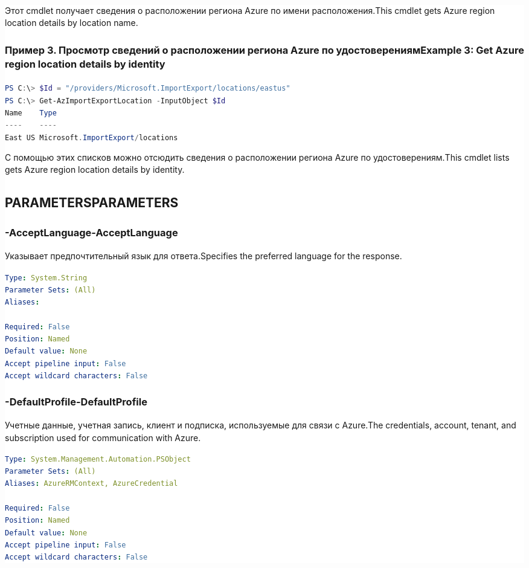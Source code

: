 <span data-ttu-id="8cb9c-116">Этот cmdlet получает сведения о расположении региона Azure по имени расположения.</span><span class="sxs-lookup"><span data-stu-id="8cb9c-116">This cmdlet gets Azure region location details by location name.</span></span>

### <span data-ttu-id="8cb9c-117">Пример 3. Просмотр сведений о расположении региона Azure по удостоверениям</span><span class="sxs-lookup"><span data-stu-id="8cb9c-117">Example 3: Get Azure region location details by identity</span></span>
```powershell
PS C:\> $Id = "/providers/Microsoft.ImportExport/locations/eastus"
PS C:\> Get-AzImportExportLocation -InputObject $Id
Name    Type
----    ----
East US Microsoft.ImportExport/locations
```

<span data-ttu-id="8cb9c-118">С помощью этих списков можно отсюдить сведения о расположении региона Azure по удостоверениям.</span><span class="sxs-lookup"><span data-stu-id="8cb9c-118">This cmdlet lists gets Azure region location details by identity.</span></span>

## <span data-ttu-id="8cb9c-119">PARAMETERS</span><span class="sxs-lookup"><span data-stu-id="8cb9c-119">PARAMETERS</span></span>

### <span data-ttu-id="8cb9c-120">-AcceptLanguage</span><span class="sxs-lookup"><span data-stu-id="8cb9c-120">-AcceptLanguage</span></span>
<span data-ttu-id="8cb9c-121">Указывает предпочтительный язык для ответа.</span><span class="sxs-lookup"><span data-stu-id="8cb9c-121">Specifies the preferred language for the response.</span></span>

```yaml
Type: System.String
Parameter Sets: (All)
Aliases:

Required: False
Position: Named
Default value: None
Accept pipeline input: False
Accept wildcard characters: False
```

### <span data-ttu-id="8cb9c-122">-DefaultProfile</span><span class="sxs-lookup"><span data-stu-id="8cb9c-122">-DefaultProfile</span></span>
<span data-ttu-id="8cb9c-123">Учетные данные, учетная запись, клиент и подписка, используемые для связи с Azure.</span><span class="sxs-lookup"><span data-stu-id="8cb9c-123">The credentials, account, tenant, and subscription used for communication with Azure.</span></span>

```yaml
Type: System.Management.Automation.PSObject
Parameter Sets: (All)
Aliases: AzureRMContext, AzureCredential

Required: False
Position: Named
Default value: None
Accept pipeline input: False
Accept wildcard characters: False
```
